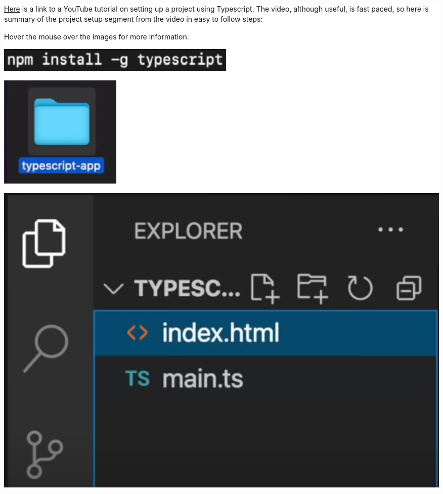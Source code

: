 [Here](https://www.youtube.com/watch?v=kSukGsJ0s9A) is a link to a YouTube tutorial on setting up a project using Typescript. The video, although useful, is fast paced, so here is summary of the project setup segment from the video in easy to follow steps: 

Hover the mouse over the images for more information.

![Image of text 'npm install -g typescipt'](/images/npm_install.png "Install Typescript by typing 'npm install -g typescript' into the console. Remember to have NodeJS installed for this command to work")

![Image of new folder called typescript-app](/images/folder.png "Create a new workspace folder and name it appropriately")

![Image of new files called index.htm and main.ts](/images/new_files.png "Within that folder create 2 new files, index.html and main.ts")

